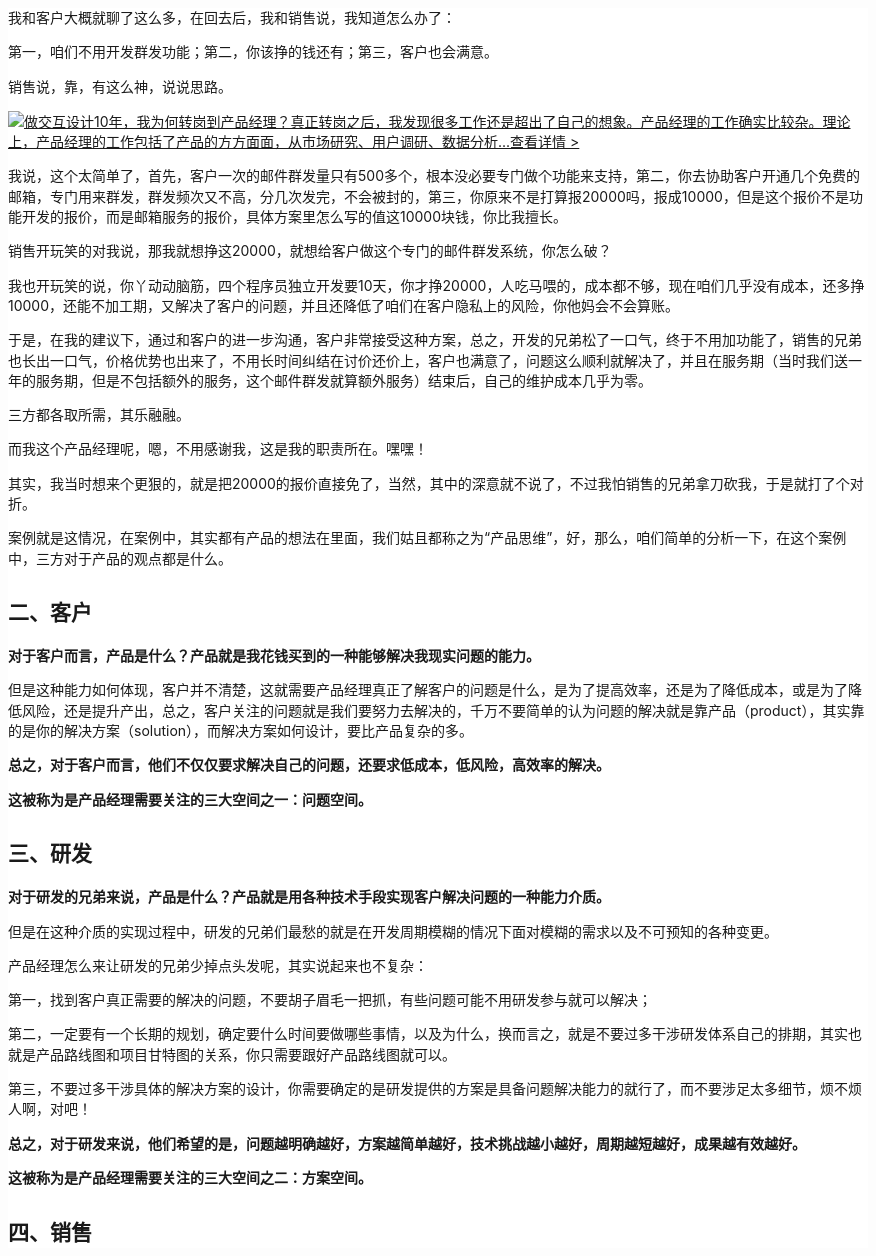 我和客户大概就聊了这么多，在回去后，我和销售说，我知道怎么办了：

第一，咱们不用开发群发功能；第二，你该挣的钱还有；第三，客户也会满意。

销售说，靠，有这么神，说说思路。

[![](https://image.woshipm.com/2023/08/02/769bf6f4-30e6-11ee-b3cb-00163e0b5ff3.png)做交互设计10年，我为何转岗到产品经理？真正转岗之后，我发现很多工作还是超出了自己的想象。产品经理的工作确实比较杂。理论上，产品经理的工作包括了产品的方方面面，从市场研究、用户调研、数据分析...查看详情 >](https://ke.qidianla.com/courses/bcpm)

我说，这个太简单了，首先，客户一次的邮件群发量只有500多个，根本没必要专门做个功能来支持，第二，你去协助客户开通几个免费的邮箱，专门用来群发，群发频次又不高，分几次发完，不会被封的，第三，你原来不是打算报20000吗，报成10000，但是这个报价不是功能开发的报价，而是邮箱服务的报价，具体方案里怎么写的值这10000块钱，你比我擅长。

销售开玩笑的对我说，那我就想挣这20000，就想给客户做这个专门的邮件群发系统，你怎么破？

我也开玩笑的说，你丫动动脑筋，四个程序员独立开发要10天，你才挣20000，人吃马喂的，成本都不够，现在咱们几乎没有成本，还多挣10000，还能不加工期，又解决了客户的问题，并且还降低了咱们在客户隐私上的风险，你他妈会不会算账。

于是，在我的建议下，通过和客户的进一步沟通，客户非常接受这种方案，总之，开发的兄弟松了一口气，终于不用加功能了，销售的兄弟也长出一口气，价格优势也出来了，不用长时间纠结在讨价还价上，客户也满意了，问题这么顺利就解决了，并且在服务期（当时我们送一年的服务期，但是不包括额外的服务，这个邮件群发就算额外服务）结束后，自己的维护成本几乎为零。

三方都各取所需，其乐融融。

而我这个产品经理呢，嗯，不用感谢我，这是我的职责所在。嘿嘿！

其实，我当时想来个更狠的，就是把20000的报价直接免了，当然，其中的深意就不说了，不过我怕销售的兄弟拿刀砍我，于是就打了个对折。

案例就是这情况，在案例中，其实都有产品的想法在里面，我们姑且都称之为“产品思维”，好，那么，咱们简单的分析一下，在这个案例中，三方对于产品的观点都是什么。

## 二、客户

**对于客户而言，产品是什么？产品就是我花钱买到的一种能够解决我现实问题的能力。**

但是这种能力如何体现，客户并不清楚，这就需要产品经理真正了解客户的问题是什么，是为了提高效率，还是为了降低成本，或是为了降低风险，还是提升产出，总之，客户关注的问题就是我们要努力去解决的，千万不要简单的认为问题的解决就是靠产品（product），其实靠的是你的解决方案（solution），而解决方案如何设计，要比产品复杂的多。

**总之，对于客户而言，他们不仅仅要求解决自己的问题，还要求低成本，低风险，高效率的解决。**

**这被称为是产品经理需要关注的三大空间之一：问题空间。**

## 三、研发

**对于研发的兄弟来说，产品是什么？产品就是用各种技术手段实现客户解决问题的一种能力介质。**

但是在这种介质的实现过程中，研发的兄弟们最愁的就是在开发周期模糊的情况下面对模糊的需求以及不可预知的各种变更。

产品经理怎么来让研发的兄弟少掉点头发呢，其实说起来也不复杂：

第一，找到客户真正需要的解决的问题，不要胡子眉毛一把抓，有些问题可能不用研发参与就可以解决；

第二，一定要有一个长期的规划，确定要什么时间要做哪些事情，以及为什么，换而言之，就是不要过多干涉研发体系自己的排期，其实也就是产品路线图和项目甘特图的关系，你只需要跟好产品路线图就可以。

第三，不要过多干涉具体的解决方案的设计，你需要确定的是研发提供的方案是具备问题解决能力的就行了，而不要涉足太多细节，烦不烦人啊，对吧！

**总之，对于研发来说，他们希望的是，问题越明确越好，方案越简单越好，技术挑战越小越好，周期越短越好，成果越有效越好。**

**这被称为是产品经理需要关注的三大空间之二：方案空间。**

## 四、销售
